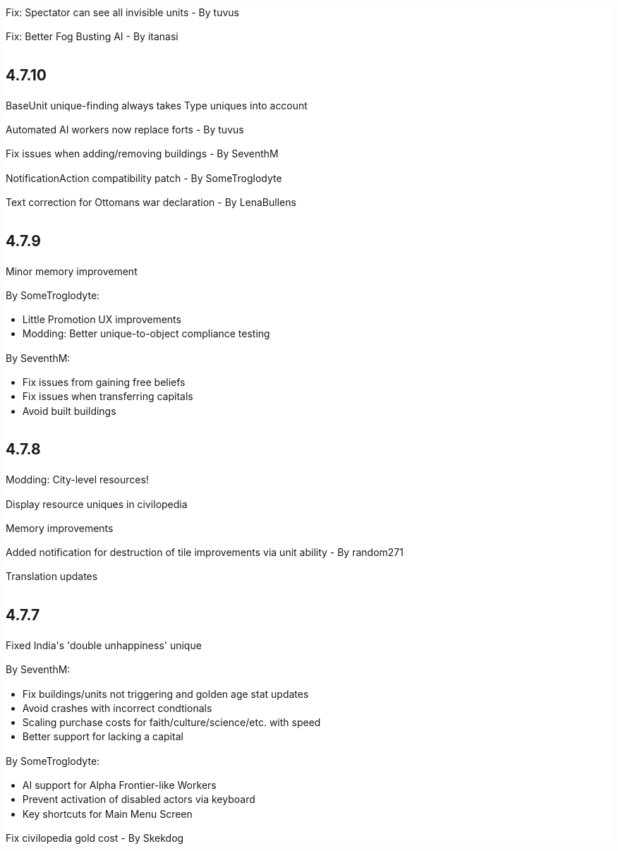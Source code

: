 Fix: Spectator can see all invisible units - By tuvus

Fix: Better Fog Busting AI  - By itanasi

## 4.7.10

BaseUnit unique-finding always takes Type uniques into account

Automated AI workers now replace forts - By tuvus

Fix issues when adding/removing buildings - By SeventhM

NotificationAction compatibility patch  - By SomeTroglodyte

Text correction for Ottomans war declaration - By LenaBullens

## 4.7.9

Minor memory improvement

By SomeTroglodyte:
- Little Promotion UX improvements
- Modding: Better unique-to-object compliance testing

By SeventhM:
- Fix issues from gaining free beliefs
- Fix issues when transferring capitals
- Avoid built buildings

## 4.7.8

Modding: City-level resources!

Display resource uniques in civilopedia

Memory improvements

Added notification for destruction of tile improvements via unit ability  - By random271

Translation updates

## 4.7.7

Fixed India's 'double unhappiness' unique

By SeventhM:
- Fix buildings/units not triggering and golden age stat updates
- Avoid crashes with incorrect condtionals
- Scaling purchase costs for faith/culture/science/etc. with speed
- Better support for lacking a capital

By SomeTroglodyte:
- AI support for Alpha Frontier-like Workers
- Prevent activation of disabled actors via keyboard
- Key shortcuts for Main Menu Screen

Fix civilopedia gold cost  - By Skekdog
